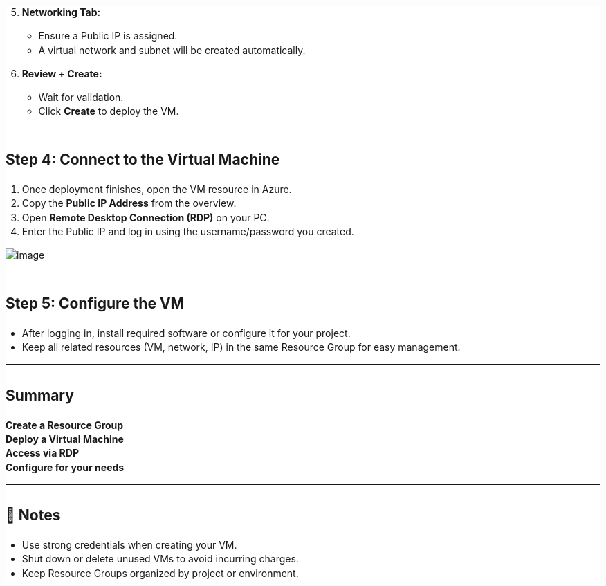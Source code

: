 5. **Networking Tab:**
   - Ensure a Public IP is assigned.
   - A virtual network and subnet will be created automatically.

6. **Review + Create:**
   - Wait for validation.
   - Click **Create** to deploy the VM.

---

## Step 4: Connect to the Virtual Machine
1. Once deployment finishes, open the VM resource in Azure.
2. Copy the **Public IP Address** from the overview.
3. Open **Remote Desktop Connection (RDP)** on your PC.
4. Enter the Public IP and log in using the username/password you created.

<img width="412" height="258" alt="image" src="https://github.com/user-attachments/assets/cf91f108-82f6-4932-b31d-1402c040f0bf" />

---

## Step 5: Configure the VM
- After logging in, install required software or configure it for your project.
- Keep all related resources (VM, network, IP) in the same Resource Group for easy management.

---

## Summary
**Create a Resource Group**  
**Deploy a Virtual Machine**  
**Access via RDP**  
**Configure for your needs**

---

## 📝 Notes
- Use strong credentials when creating your VM.
- Shut down or delete unused VMs to avoid incurring charges.
- Keep Resource Groups organized by project or environment.

